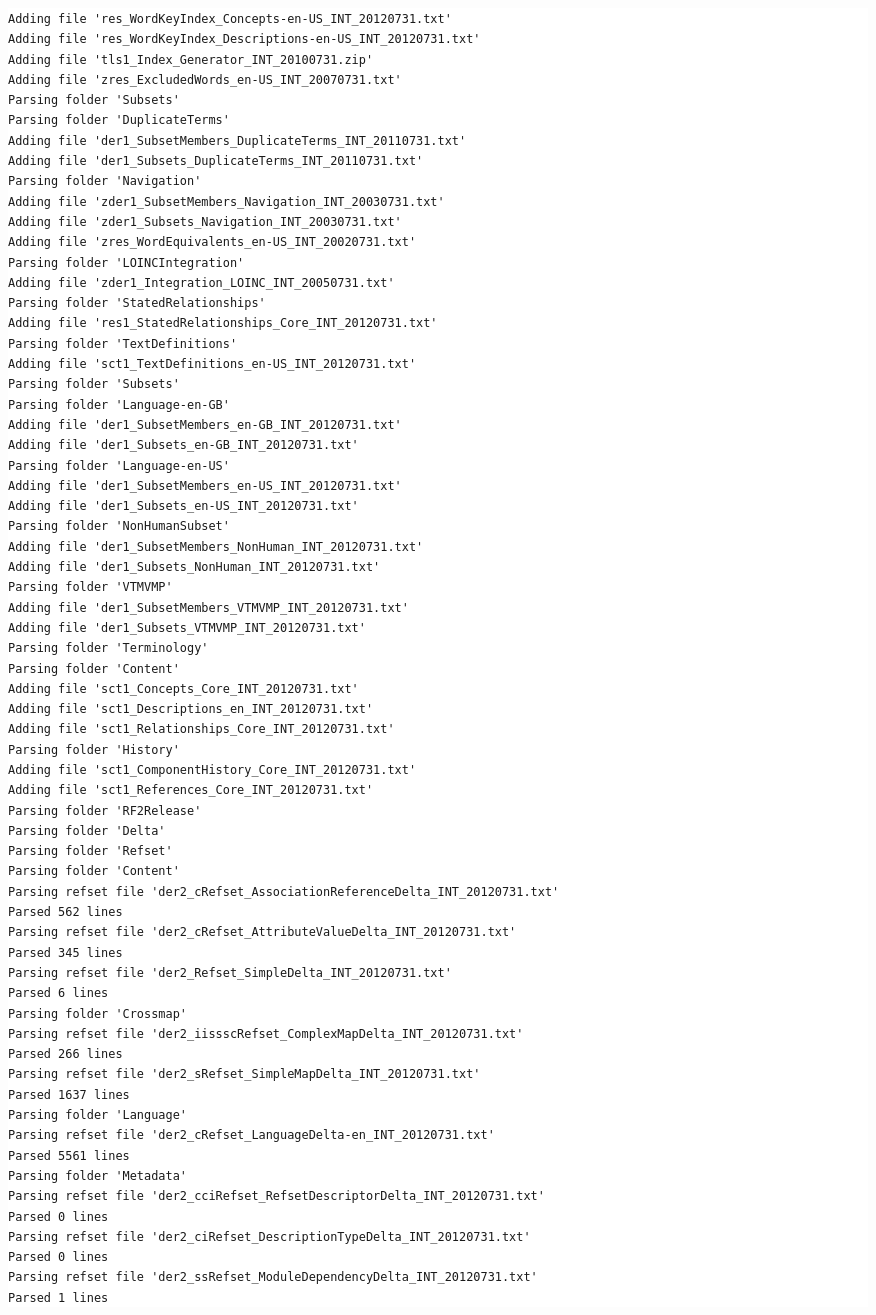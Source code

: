     Adding file 'res_WordKeyIndex_Concepts-en-US_INT_20120731.txt'
    Adding file 'res_WordKeyIndex_Descriptions-en-US_INT_20120731.txt'
    Adding file 'tls1_Index_Generator_INT_20100731.zip'
    Adding file 'zres_ExcludedWords_en-US_INT_20070731.txt'
    Parsing folder 'Subsets'
    Parsing folder 'DuplicateTerms'
    Adding file 'der1_SubsetMembers_DuplicateTerms_INT_20110731.txt'
    Adding file 'der1_Subsets_DuplicateTerms_INT_20110731.txt'
    Parsing folder 'Navigation'
    Adding file 'zder1_SubsetMembers_Navigation_INT_20030731.txt'
    Adding file 'zder1_Subsets_Navigation_INT_20030731.txt'
    Adding file 'zres_WordEquivalents_en-US_INT_20020731.txt'
    Parsing folder 'LOINCIntegration'
    Adding file 'zder1_Integration_LOINC_INT_20050731.txt'
    Parsing folder 'StatedRelationships'
    Adding file 'res1_StatedRelationships_Core_INT_20120731.txt'
    Parsing folder 'TextDefinitions'
    Adding file 'sct1_TextDefinitions_en-US_INT_20120731.txt'
    Parsing folder 'Subsets'
    Parsing folder 'Language-en-GB'
    Adding file 'der1_SubsetMembers_en-GB_INT_20120731.txt'
    Adding file 'der1_Subsets_en-GB_INT_20120731.txt'
    Parsing folder 'Language-en-US'
    Adding file 'der1_SubsetMembers_en-US_INT_20120731.txt'
    Adding file 'der1_Subsets_en-US_INT_20120731.txt'
    Parsing folder 'NonHumanSubset'
    Adding file 'der1_SubsetMembers_NonHuman_INT_20120731.txt'
    Adding file 'der1_Subsets_NonHuman_INT_20120731.txt'
    Parsing folder 'VTMVMP'
    Adding file 'der1_SubsetMembers_VTMVMP_INT_20120731.txt'
    Adding file 'der1_Subsets_VTMVMP_INT_20120731.txt'
    Parsing folder 'Terminology'
    Parsing folder 'Content'
    Adding file 'sct1_Concepts_Core_INT_20120731.txt'
    Adding file 'sct1_Descriptions_en_INT_20120731.txt'
    Adding file 'sct1_Relationships_Core_INT_20120731.txt'
    Parsing folder 'History'
    Adding file 'sct1_ComponentHistory_Core_INT_20120731.txt'
    Adding file 'sct1_References_Core_INT_20120731.txt'
    Parsing folder 'RF2Release'
    Parsing folder 'Delta'
    Parsing folder 'Refset'
    Parsing folder 'Content'
    Parsing refset file 'der2_cRefset_AssociationReferenceDelta_INT_20120731.txt'
    Parsed 562 lines
    Parsing refset file 'der2_cRefset_AttributeValueDelta_INT_20120731.txt'
    Parsed 345 lines
    Parsing refset file 'der2_Refset_SimpleDelta_INT_20120731.txt'
    Parsed 6 lines
    Parsing folder 'Crossmap'
    Parsing refset file 'der2_iissscRefset_ComplexMapDelta_INT_20120731.txt'
    Parsed 266 lines
    Parsing refset file 'der2_sRefset_SimpleMapDelta_INT_20120731.txt'
    Parsed 1637 lines
    Parsing folder 'Language'
    Parsing refset file 'der2_cRefset_LanguageDelta-en_INT_20120731.txt'
    Parsed 5561 lines
    Parsing folder 'Metadata'
    Parsing refset file 'der2_cciRefset_RefsetDescriptorDelta_INT_20120731.txt'
    Parsed 0 lines
    Parsing refset file 'der2_ciRefset_DescriptionTypeDelta_INT_20120731.txt'
    Parsed 0 lines
    Parsing refset file 'der2_ssRefset_ModuleDependencyDelta_INT_20120731.txt'
    Parsed 1 lines